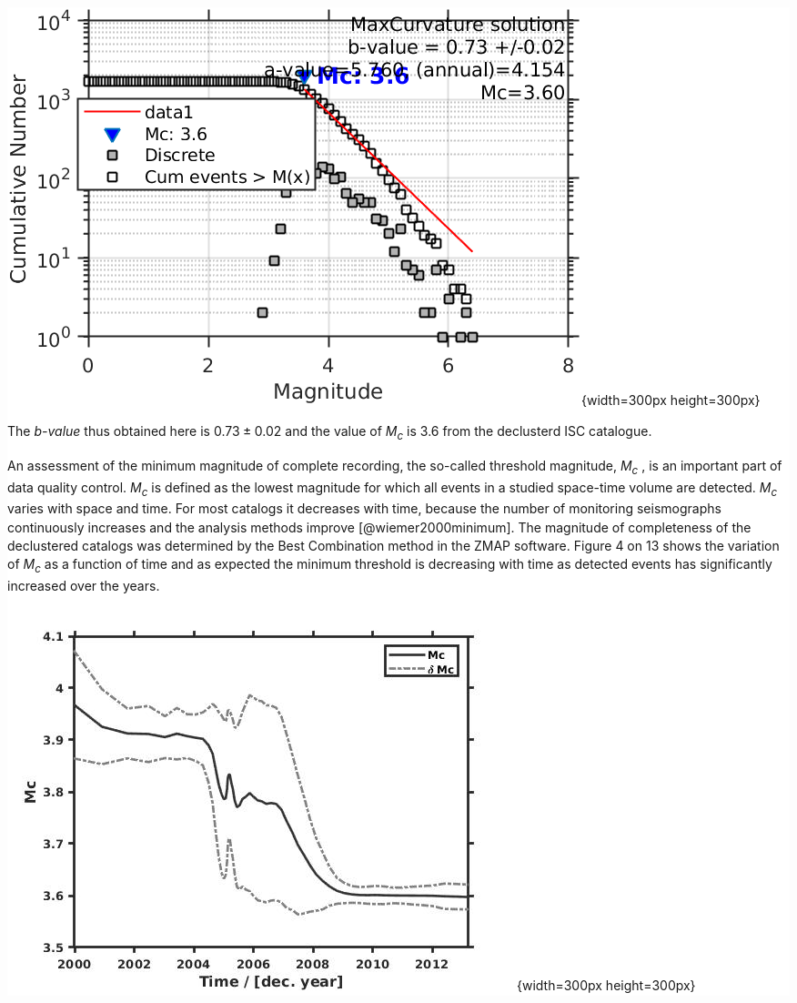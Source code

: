 ![Frequency Magnitude Distribution](FMD.png){width=300px height=300px}

The *b-value* thus obtained here is $0.73 \pm 0.02$ and the value of $M_c$ is 3.6 from the declusterd ISC catalogue.

An assessment of the minimum magnitude of complete recording, the so-called threshold magnitude, $M_c$ , is an important part of data quality control. $M_c$ is defined as the lowest magnitude for which all events in a studied space-time volume are detected. $M_c$ varies with space and time. For most catalogs it decreases with time, because the number of monitoring seismographs continuously increases and the analysis methods improve [@wiemer2000minimum]. The magnitude of completeness of the declustered catalogs was determined by the Best Combination method in the ZMAP software. Figure 4 on 13 shows the variation of $M_c$ as a function of time and as expected the minimum threshold is decreasing with time as detected events has significantly increased over the years.

![$M_c$ time series](Mc_time_series.jpg){width=300px height=300px}


[^1]: Note that the magnitudes used from the ISC catalogue for analysis are body wave magnitude i.e. $M_b$